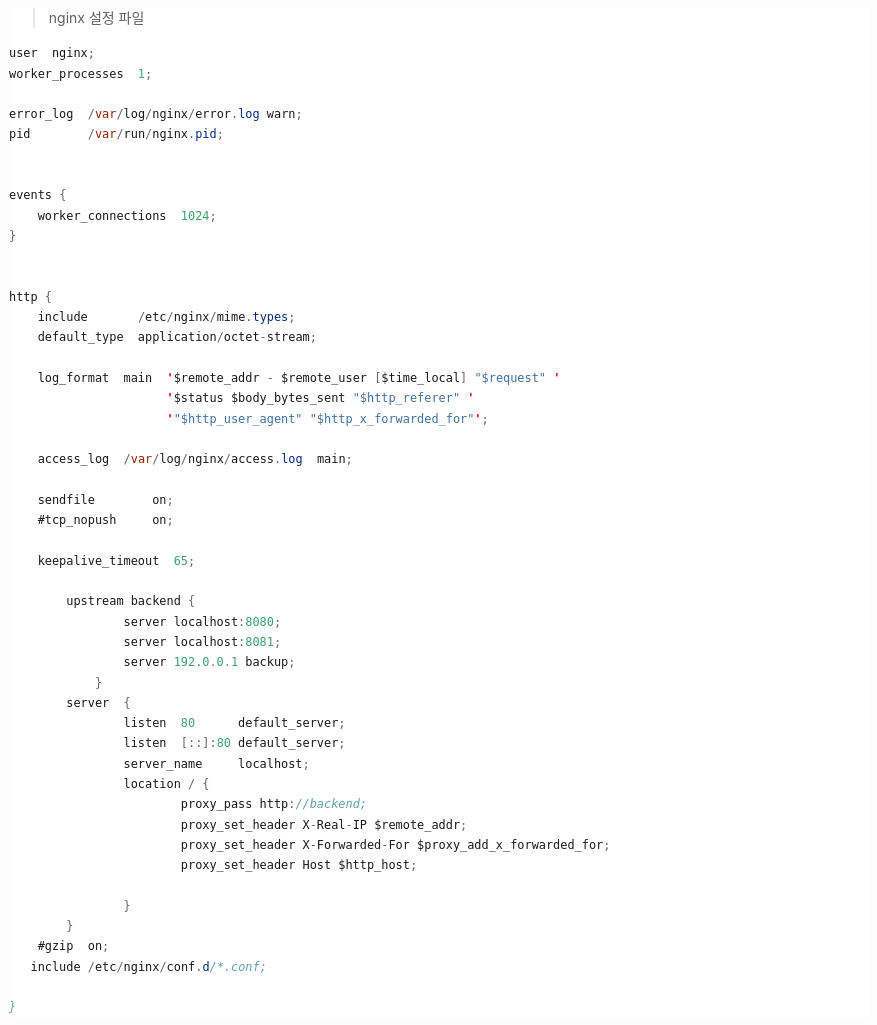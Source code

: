 > nginx 설정 파일

```java
user  nginx;
worker_processes  1;

error_log  /var/log/nginx/error.log warn;
pid        /var/run/nginx.pid;


events {
    worker_connections  1024;
}


http {
    include       /etc/nginx/mime.types;
    default_type  application/octet-stream;

    log_format  main  '$remote_addr - $remote_user [$time_local] "$request" '
                      '$status $body_bytes_sent "$http_referer" '
                      '"$http_user_agent" "$http_x_forwarded_for"';

    access_log  /var/log/nginx/access.log  main;

    sendfile        on;
    #tcp_nopush     on;

    keepalive_timeout  65;

        upstream backend {
                server localhost:8080;
                server localhost:8081;
                server 192.0.0.1 backup;
            }
        server  {
                listen  80      default_server;
                listen  [::]:80 default_server;
                server_name     localhost;
                location / {
                        proxy_pass http://backend;
                        proxy_set_header X-Real-IP $remote_addr;
                        proxy_set_header X-Forwarded-For $proxy_add_x_forwarded_for;
                        proxy_set_header Host $http_host;

                }
        }
    #gzip  on;
   include /etc/nginx/conf.d/*.conf;

}
```

